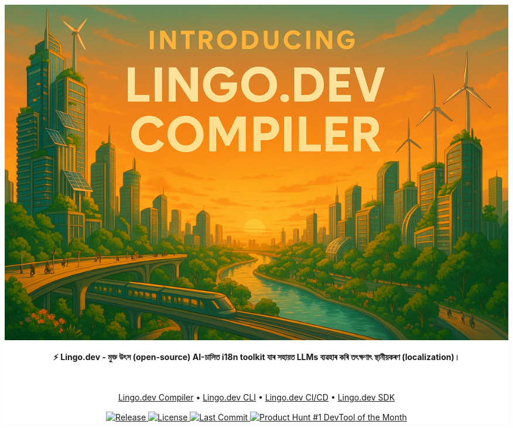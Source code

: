<p align="center">
  <a href="https://lingo.dev">
    <img src="https://raw.githubusercontent.com/lingodotdev/lingo.dev/main/content/banner.compiler.png" width="100%" alt="Lingo.dev" />
  </a>
</p>

<p align="center">
  <strong>⚡ Lingo.dev - মুক্ত উৎস (open-source) AI-চালিত i18n toolkit যাৰ সহায়ত LLMs ব্যৱহাৰ কৰি তৎক্ষণাৎ স্থানীয়কৰণ (localization)।</strong>
</p>

<br />

<p align="center">
  <a href="https://lingo.dev/compiler">Lingo.dev Compiler</a> •
  <a href="https://lingo.dev/cli">Lingo.dev CLI</a> •
  <a href="https://lingo.dev/ci">Lingo.dev CI/CD</a> •
  <a href="https://lingo.dev/sdk">Lingo.dev SDK</a>
</p>

<p align="center">
  <a href="https://github.com/lingodotdev/lingo.dev/actions/workflows/release.yml">
    <img src="https://github.com/lingodotdev/lingo.dev/actions/workflows/release.yml/badge.svg" alt="Release" />
  </a>
  <a href="https://github.com/lingodotdev/lingo.dev/blob/main/LICENSE.md">
    <img src="https://img.shields.io/github/license/lingodotdev/lingo.dev" alt="License" />
  </a>
  <a href="https://github.com/lingodotdev/lingo.dev/commits/main">
    <img src="https://img.shields.io/github/last-commit/lingodotdev/lingo.dev" alt="Last Commit" />
  </a>
  <a href="https://lingo.dev/en">
    <img src="https://img.shields.io/badge/Product%20Hunt-%231%20DevTool%20of%20the%20Month-orange?logo=producthunt&style=flat-square" alt="Product Hunt #1 DevTool of the Month" />
  </a>
  <a href="https://lingo.dev/en">